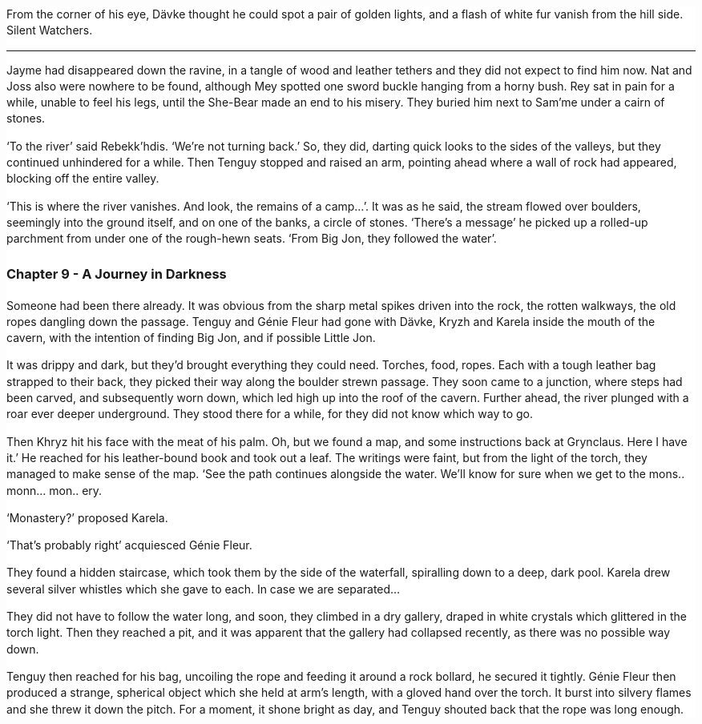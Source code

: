 From the corner of his eye, Dävke thought he could spot a pair of golden lights, and a flash of white fur vanish from the hill side. Silent Watchers.

*** 

Jayme had disappeared down the ravine, in a tangle of wood and leather tethers and they did not expect to find him now. Nat and Joss also were nowhere to be found, although Mey spotted one sword buckle hanging from a horny bush. Rey sat in pain for a while, unable to feel his legs, until the She-Bear made an end to his misery. They buried him next to Sam’me under a cairn of stones.

‘To the river’ said Rebekk’hdis. ‘We’re not turning back.’ So, they did, darting quick looks to the sides of the valleys, but they continued unhindered for a while. Then Tenguy stopped and raised an arm, pointing ahead where a wall of rock had appeared, blocking off the entire valley. 

‘This is where the river vanishes. And look, the remains of a camp…’. It was as he said, the stream flowed over boulders, seemingly into the ground itself, and on one of the banks, a circle of stones. 
‘There’s a message’ he picked up a rolled-up parchment from under one of the rough-hewn seats. ‘From Big Jon, they followed the water’.




### Chapter 9 - A Journey in Darkness

Someone had been there already. It was obvious from the sharp metal spikes driven into the rock, the rotten walkways, the old ropes dangling down the passage. Tenguy and Génie Fleur had gone with Dävke, Kryzh and Karela inside the mouth of the cavern, with the intention of finding Big Jon, and if possible Little Jon. 

It was drippy and dark, but they’d brought everything they could need. Torches, food, ropes. Each with a tough leather bag strapped to their back, they picked their way along the boulder strewn passage. They soon came to a junction, where steps had been carved, and subsequently worn down, which led high up into the roof of the cavern. Further ahead, the river plunged with a roar ever deeper underground. They stood there for a while, for they did not know which way to go.

Then Khryz hit his face with the meat of his palm. Oh, but we found a map, and some instructions back at Grynclaus. Here I have it.’ He reached for his leather-bound book and took out a leaf. The writings were faint, but from the light of the torch, they managed to make sense of the map. ‘See the path continues alongside the water. We’ll know for sure when we get to the mons.. monn… mon.. ery. 

‘Monastery?’ proposed Karela.

‘That’s probably right’ acquiesced Génie Fleur. 

They found a hidden staircase, which took them by the side of the waterfall, spiralling down to a deep, dark pool. Karela drew several silver whistles which she gave to each. In case we are separated…

They did not have to follow the water long, and soon, they climbed in a dry gallery, draped in white crystals which glittered in the torch light. Then they reached a pit, and it was apparent that the gallery had collapsed recently, as there was no possible way down. 

Tenguy then reached for his bag, uncoiling the rope and feeding it around a rock bollard, he secured it tightly. Génie Fleur then produced a strange, spherical object which she held at arm’s length, with a gloved hand over the torch. It burst into silvery flames and she threw it down the pitch. For a moment, it shone bright as day, and Tenguy shouted back that the rope was long enough. 
